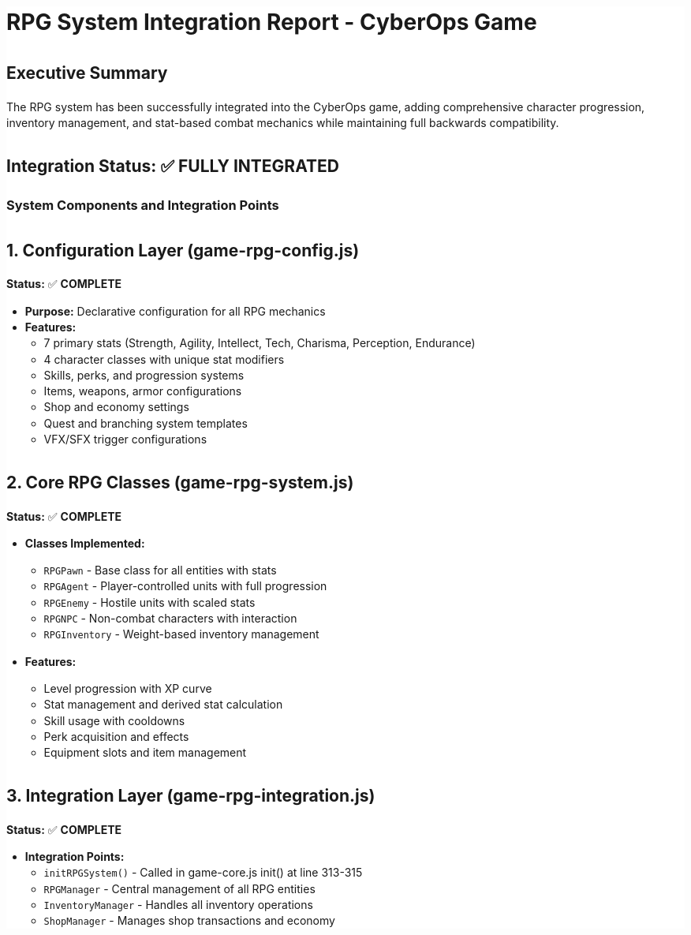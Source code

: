 # RPG System Integration Report - CyberOps Game

## Executive Summary
The RPG system has been successfully integrated into the CyberOps game, adding comprehensive character progression, inventory management, and stat-based combat mechanics while maintaining full backwards compatibility.

## Integration Status: ✅ FULLY INTEGRATED

### System Components and Integration Points

## 1. Configuration Layer (game-rpg-config.js)
**Status:** ✅ **COMPLETE**
- **Purpose:** Declarative configuration for all RPG mechanics
- **Features:**
  - 7 primary stats (Strength, Agility, Intellect, Tech, Charisma, Perception, Endurance)
  - 4 character classes with unique stat modifiers
  - Skills, perks, and progression systems
  - Items, weapons, armor configurations
  - Shop and economy settings
  - Quest and branching system templates
  - VFX/SFX trigger configurations

## 2. Core RPG Classes (game-rpg-system.js)
**Status:** ✅ **COMPLETE**
- **Classes Implemented:**
  - `RPGPawn` - Base class for all entities with stats
  - `RPGAgent` - Player-controlled units with full progression
  - `RPGEnemy` - Hostile units with scaled stats
  - `RPGNPC` - Non-combat characters with interaction
  - `RPGInventory` - Weight-based inventory management

- **Features:**
  - Level progression with XP curve
  - Stat management and derived stat calculation
  - Skill usage with cooldowns
  - Perk acquisition and effects
  - Equipment slots and item management

## 3. Integration Layer (game-rpg-integration.js)
**Status:** ✅ **COMPLETE**
- **Integration Points:**
  - `initRPGSystem()` - Called in game-core.js init() at line 313-315
  - `RPGManager` - Central management of all RPG entities
  - `InventoryManager` - Handles all inventory operations
  - `ShopManager` - Manages shop transactions and economy
